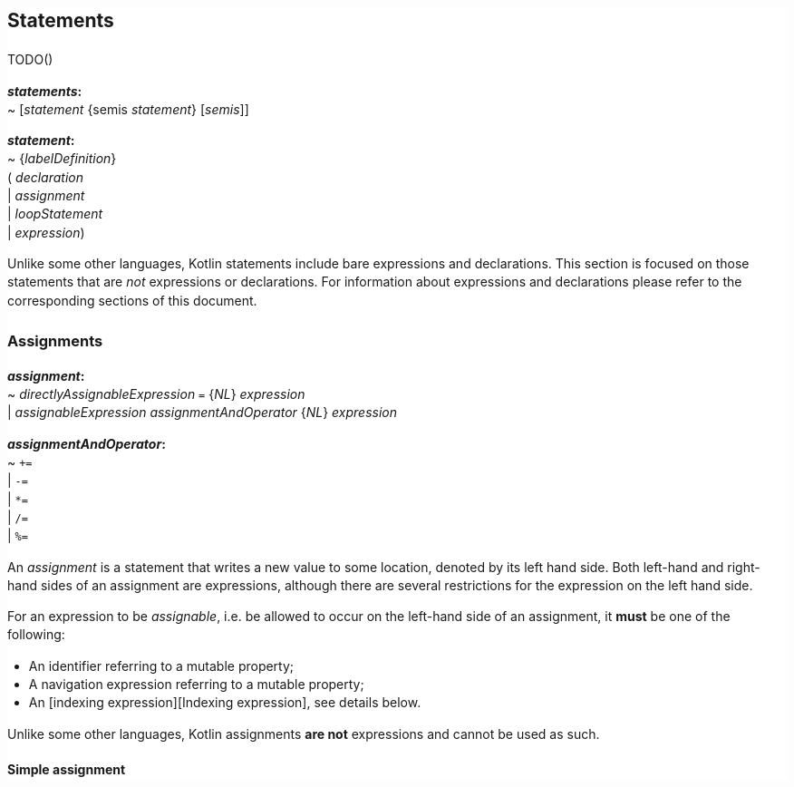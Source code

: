 ## Statements

TODO()

**_statements_:**  
  ~  [_statement_ {semis _statement_} [_semis_]]   

**_statement_:**  
  ~  {_labelDefinition_}   
    ( _declaration_   
    | _assignment_   
    | _loopStatement_   
    | _expression_)   

Unlike some other languages, Kotlin statements include bare expressions and declarations.
This section is focused on those statements that are *not* expressions or declarations.
For information about expressions and declarations please refer to the corresponding
sections of this document.

### Assignments

**_assignment_:**  
  ~  _directlyAssignableExpression_ `=` {_NL_} _expression_   
    | _assignableExpression_ _assignmentAndOperator_ {_NL_} _expression_   

**_assignmentAndOperator_:**  
  ~  `+=`   
    | `-=`   
    | `*=`   
    | `/=`   
    | `%=`   

An *assignment* is a statement that writes a new value to some location, denoted
by its left hand side. Both left-hand and right-hand sides of an assignment are
expressions, although there are several restrictions for the expression on the
left hand side.

For an expression to be *assignable*, i.e. be allowed to occur on the left-hand
side of an assignment, it **must** be one of the following:

- An identifier referring to a mutable property;
- A navigation expression referring to a mutable property;
- An [indexing expression][Indexing expression], see details below.

Unlike some other languages, Kotlin assignments **are not** expressions and cannot
be used as such.

#### Simple assignment
